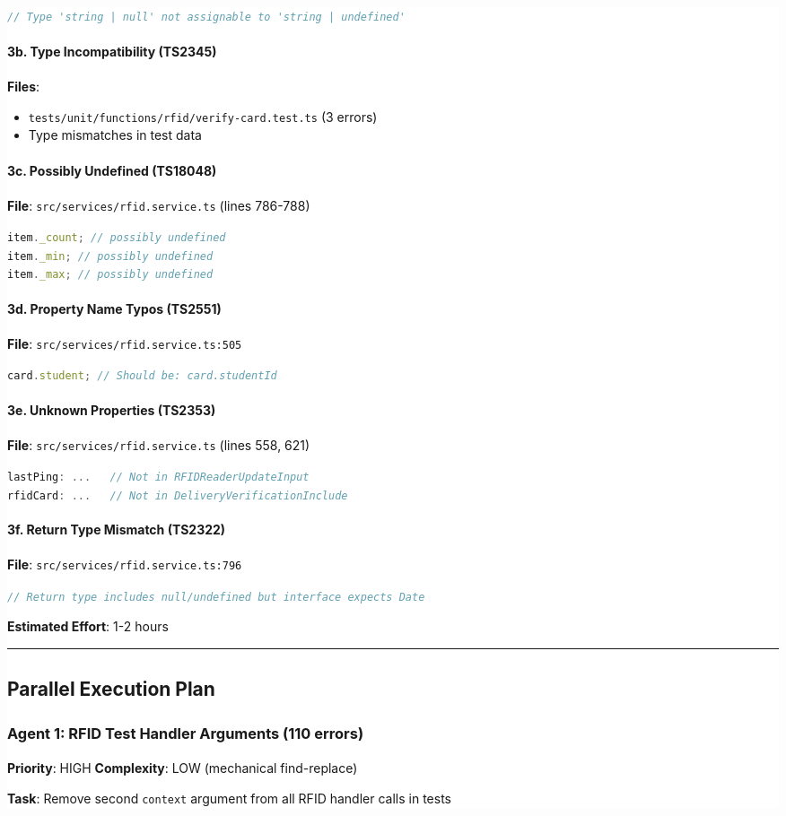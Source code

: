 ```typescript
// Type 'string | null' not assignable to 'string | undefined'
```

#### 3b. Type Incompatibility (TS2345)

**Files**:

- `tests/unit/functions/rfid/verify-card.test.ts` (3 errors)
- Type mismatches in test data

#### 3c. Possibly Undefined (TS18048)

**File**: `src/services/rfid.service.ts` (lines 786-788)

```typescript
item._count; // possibly undefined
item._min; // possibly undefined
item._max; // possibly undefined
```

#### 3d. Property Name Typos (TS2551)

**File**: `src/services/rfid.service.ts:505`

```typescript
card.student; // Should be: card.studentId
```

#### 3e. Unknown Properties (TS2353)

**File**: `src/services/rfid.service.ts` (lines 558, 621)

```typescript
lastPing: ...   // Not in RFIDReaderUpdateInput
rfidCard: ...   // Not in DeliveryVerificationInclude
```

#### 3f. Return Type Mismatch (TS2322)

**File**: `src/services/rfid.service.ts:796`

```typescript
// Return type includes null/undefined but interface expects Date
```

**Estimated Effort**: 1-2 hours

---

## Parallel Execution Plan

### Agent 1: RFID Test Handler Arguments (110 errors)

**Priority**: HIGH
**Complexity**: LOW (mechanical find-replace)

**Task**: Remove second `context` argument from all RFID handler calls in tests
